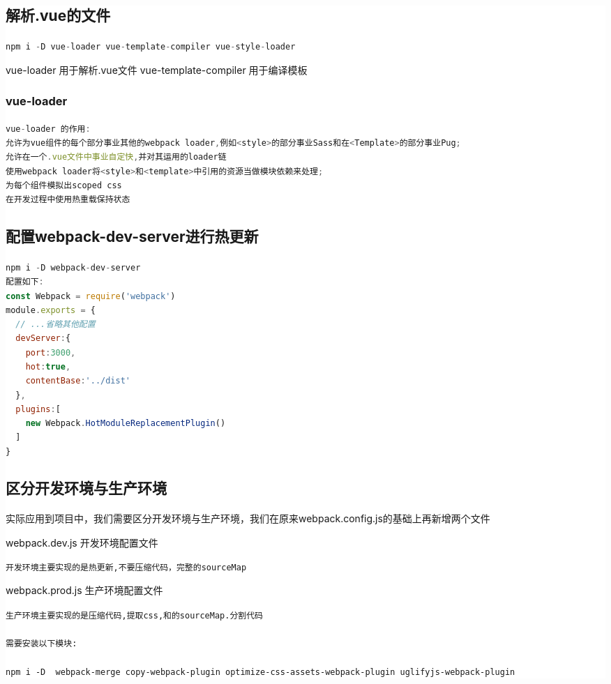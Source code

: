 
## 解析.vue的文件
```javascript
npm i -D vue-loader vue-template-compiler vue-style-loader
```
vue-loader 用于解析.vue文件
vue-template-compiler 用于编译模板

### vue-loader
```javascript
vue-loader 的作用:
允许为vue组件的每个部分事业其他的webpack loader,例如<style>的部分事业Sass和在<Template>的部分事业Pug;
允许在一个.vue文件中事业自定快,并对其运用的loader链
使用webpack loader将<style>和<template>中引用的资源当做模块依赖来处理;
为每个组件模拟出scoped css
在开发过程中使用热重载保持状态

```


##  配置webpack-dev-server进行热更新
```javascript
npm i -D webpack-dev-server
配置如下:
const Webpack = require('webpack')
module.exports = {
  // ...省略其他配置
  devServer:{
    port:3000,
    hot:true,
    contentBase:'../dist'
  },
  plugins:[
    new Webpack.HotModuleReplacementPlugin()
  ]
}
```



## 区分开发环境与生产环境
实际应用到项目中，我们需要区分开发环境与生产环境，我们在原来webpack.config.js的基础上再新增两个文件

webpack.dev.js  开发环境配置文件

    开发环境主要实现的是热更新,不要压缩代码，完整的sourceMap

webpack.prod.js 生产环境配置文件
    
    生产环境主要实现的是压缩代码,提取css,和的sourceMap.分割代码
    
    需要安装以下模块:
    
    npm i -D  webpack-merge copy-webpack-plugin optimize-css-assets-webpack-plugin uglifyjs-webpack-plugin
    